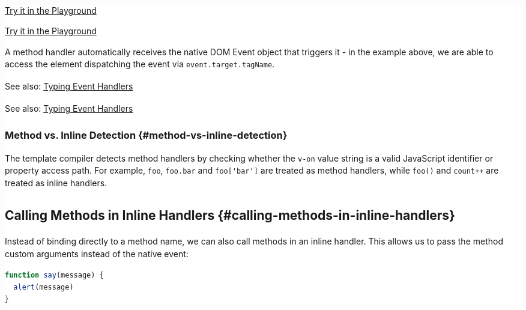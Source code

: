 <div class="composition-api">

[Try it in the Playground](https://play.vuejs.org/#eNpVj0FLxDAQhf/KMwjtXtq7dBcFQS/qzVMOrWFao2kSkkkvpf/dJIuCEBgm771vZnbx4H23JRJ3YogqaM+IxMlfpNWrd4GxI9CMA3NwK5psbaSVVjkbGXZaCediaJv3RN1XbE5FnZNVrJ3FEoi4pY0sn7BLC0yGArfjMxnjcLsXQrdNJtFxM+Ys0PcYa2CEjuBPylNYb4THtxdUobj0jH/YX3D963gKC5WyvGZ+xR7S5jf01yPzeblhWr2ZmErHw0dizivfK6PV91mKursUl6dSh/4qZ+vQ/+XE8QODonDi)

</div>
<div class="options-api">

[Try it in the Playground](https://play.vuejs.org/#eNplUE1LxDAQ/StjEbYL0t5LXRQEvag3Tz00prNtNE1CMilC6X83SUkRhJDJfLz3Jm8tHo2pFo9FU7SOW2Ho0in8MdoSDHhlXhKsnQIYGLHyvL8BLJK3KmcAis3YwOnDY/XlTnt1i2G7i/eMNOnBNRkwWkQqcUFFByVAXUNPk3A9COXEgBkGRgtFDkgDTQjcWxuAwDiJBeMsMcUxszCJlsr+BaXUcLtGwiqut930579KST1IBd5Aqlgie3p/hdTIk+IK//bMGqleEbMjxjC+BZVDIv0+m9CpcNr6MDgkhLORjDBm1H56Iq3ggUvBv++7IhnUFZfnGNt6b4fRtj5wxfYL9p+Sjw==)

</div>

A method handler automatically receives the native DOM Event object that triggers it - in the example above, we are able to access the element dispatching the event via `event.target.tagName`.

<div class="composition-api">

See also: [Typing Event Handlers](/guide/typescript/composition-api#typing-event-handlers) <sup class="vt-badge ts" />

</div>
<div class="options-api">

See also: [Typing Event Handlers](/guide/typescript/options-api#typing-event-handlers) <sup class="vt-badge ts" />

</div>

### Method vs. Inline Detection {#method-vs-inline-detection}

The template compiler detects method handlers by checking whether the `v-on` value string is a valid JavaScript identifier or property access path. For example, `foo`, `foo.bar` and `foo['bar']` are treated as method handlers, while `foo()` and `count++` are treated as inline handlers.

## Calling Methods in Inline Handlers {#calling-methods-in-inline-handlers}

Instead of binding directly to a method name, we can also call methods in an inline handler. This allows us to pass the method custom arguments instead of the native event:

<div class="composition-api">

```js
function say(message) {
  alert(message)
}
```

</div>
<div class="options-api">
